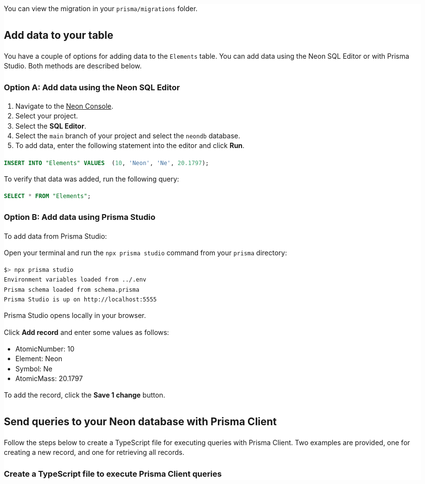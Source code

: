    You can view the migration in your `prisma/migrations` folder.

## Add data to your table

You have a couple of options for adding data to the `Elements` table. You can add data using the Neon SQL Editor or with Prisma Studio. Both methods are described below.

### Option A: Add data using the Neon SQL Editor

1. Navigate to the [Neon Console](https://console.neon.tech/).
1. Select your project.
1. Select the **SQL Editor**.
1. Select the `main` branch of your project and select the `neondb` database.
1. To add data, enter the following statement into the editor and click **Run**.

```sql
INSERT INTO "Elements" VALUES  (10, 'Neon', 'Ne', 20.1797);
```

To verify that data was added, run the following query:

```sql
SELECT * FROM "Elements";
```

### Option B: Add data using Prisma Studio

To add data from Prisma Studio:

Open your terminal and run the `npx prisma studio` command from your `prisma` directory:

```bash
$> npx prisma studio
Environment variables loaded from ../.env
Prisma schema loaded from schema.prisma
Prisma Studio is up on http://localhost:5555
```

Prisma Studio opens locally in your browser.

Click **Add record** and enter some values as follows:

- AtomicNumber: 10
- Element: Neon
- Symbol: Ne
- AtomicMass: 20.1797

To add the record, click the **Save 1 change** button.

## Send queries to your Neon database with Prisma Client

Follow the steps below to create a TypeScript file for executing queries with Prisma Client. Two examples are provided, one for creating a new record, and one for retrieving all records.

### Create a TypeScript file to execute Prisma Client queries
